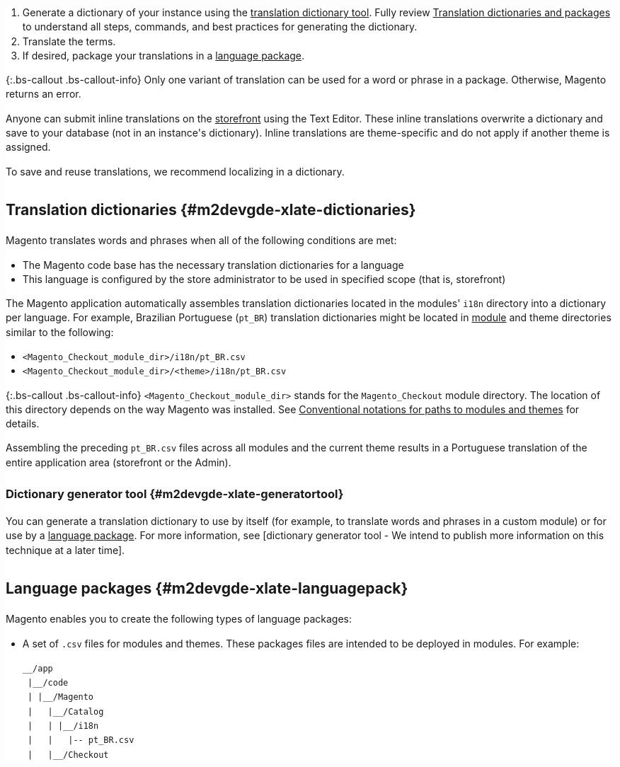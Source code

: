 1. Generate a dictionary of your instance using the [translation dictionary tool]. Fully review [Translation dictionaries and packages] to understand all steps, commands, and best practices for generating the dictionary.
1. Translate the terms.
1. If desired, package your translations in a [language package].

{:.bs-callout .bs-callout-info}
Only one variant of translation can be used for a word or phrase in a package. Otherwise, Magento returns an error.

Anyone can submit inline translations on the [storefront](https://glossary.magento.com/storefront) using the Text Editor. These inline translations overwrite a dictionary and save to your database (not in an instance's dictionary). Inline translations are theme-specific and do not apply if another theme is assigned.

To save and reuse translations, we recommend localizing in a dictionary.

## Translation dictionaries {#m2devgde-xlate-dictionaries}

Magento translates words and phrases when all of the following conditions are met:

* The Magento code base has the necessary translation dictionaries for a language
* This language is configured by the store administrator to be used in specified scope (that is, storefront)

The Magento application automatically assembles translation dictionaries located in the modules' `i18n` directory into a dictionary per language. For example, Brazilian Portuguese (`pt_BR`) translation dictionaries might be located in [module](https://glossary.magento.com/module) and theme directories similar to the following:

* `<Magento_Checkout_module_dir>/i18n/pt_BR.csv`
* `<Magento_Checkout_module_dir>/<theme>/i18n/pt_BR.csv`

{:.bs-callout .bs-callout-info}
`<Magento_Checkout_module_dir>` stands for the `Magento_Checkout` module directory. The location of this directory depends on the way Magento was installed. See [Conventional notations for paths to modules and themes] for details.

Assembling the preceding `pt_BR.csv` files across all modules and the current theme results in a Portuguese translation of the entire application area (storefront or the Admin).

### Dictionary generator tool {#m2devgde-xlate-generatortool}

You can generate a translation dictionary to use by itself (for example, to translate words and phrases in a custom module) or for use by a [language package](https://glossary.magento.com/language-package). For more information, see [dictionary generator tool - We intend to publish more information on this technique at a later time].

## Language packages {#m2devgde-xlate-languagepack}

Magento enables you to create the following types of language packages:

* A set of `.csv` files for modules and themes. These packages files are intended to be deployed in modules. For example:
    ```tree
	__/app
	 |__/code
	 | |__/Magento
	 |   |__/Catalog
	 |   | |__/i18n
	 |   |   |-- pt_BR.csv
	 |   |__/Checkout

[Generate a translation dictionary]: {{page.baseurl}}/config-guide/cli/config-cli-subcommands-i18n.html#config-cli-subcommands-xlate-dict
[language inheritance]: {{page.baseurl}}/config-guide/cli/config-cli-subcommands-i18n.html#m2devgde-xlate-inheritancework
[parent theme]: {{page.baseurl}}/frontend-dev-guide/themes/theme-inherit.html
[Example theme translation dictionary]: {{page.baseurl}}/frontend-dev-guide/translations/translate_practice.html
[translation dictionary tool]: {{page.baseurl}}/config-guide/cli/config-cli-subcommands-i18n.html#config-cli-subcommands-xlate-dict
[language package]: {{page.baseurl}}/config-guide/cli/config-cli-subcommands-i18n.html#config-cli-subcommands-xlate-pack
[dictionary generator tool]: {{page.baseurl}}/config-guide/cli/config-cli-subcommands-i18n.html#config-cli-subcommands-xlate-dict
[Translation dictionaries and packages]: {{page.baseurl}}/config-guide/cli/config-cli-subcommands-i18n.html
[Magento CrowdIn project]: https://crowdin.com/project/magento-2
[CrowdIn account]: https://crowdin.com/join
[CrowdIn knowledge base]: https://support.crowdin.com/online-editor
[engcom@magento.com]: mailto:engcom@magento.com
[self signup]: https://tinyurl.com/engcom-slack
[Translations Slack channel]: https://magentocommeng.slack.com/messages/CD97DKBHS
[Magento Marketplace]: https://marketplace.magento.com/catalogsearch/result/?q=language%20packs#q=language%20pack&idx=m2_cloud_prod_default_products&p=0&nR%5Bvisibility_search%5D%5B%3D%5D%5B0%5D=1
[Conventional notations for paths to modules and themes]: {{page.baseurl}}/frontend-dev-guide/conventions.html
[Use translation dictionary to customize strings]: {{page.baseurl}}/frontend-dev-guide/translations/theme_dictionary.html
[Translate theme strings]: {{page.baseurl}}/frontend-dev-guide/translations/translate_theory.html
[Example theme translation dictionary]: {{page.baseurl}}/frontend-dev-guide/translations/translate_practice.html
[Magento translations GitHub project]: https://github.com/magento-l10n